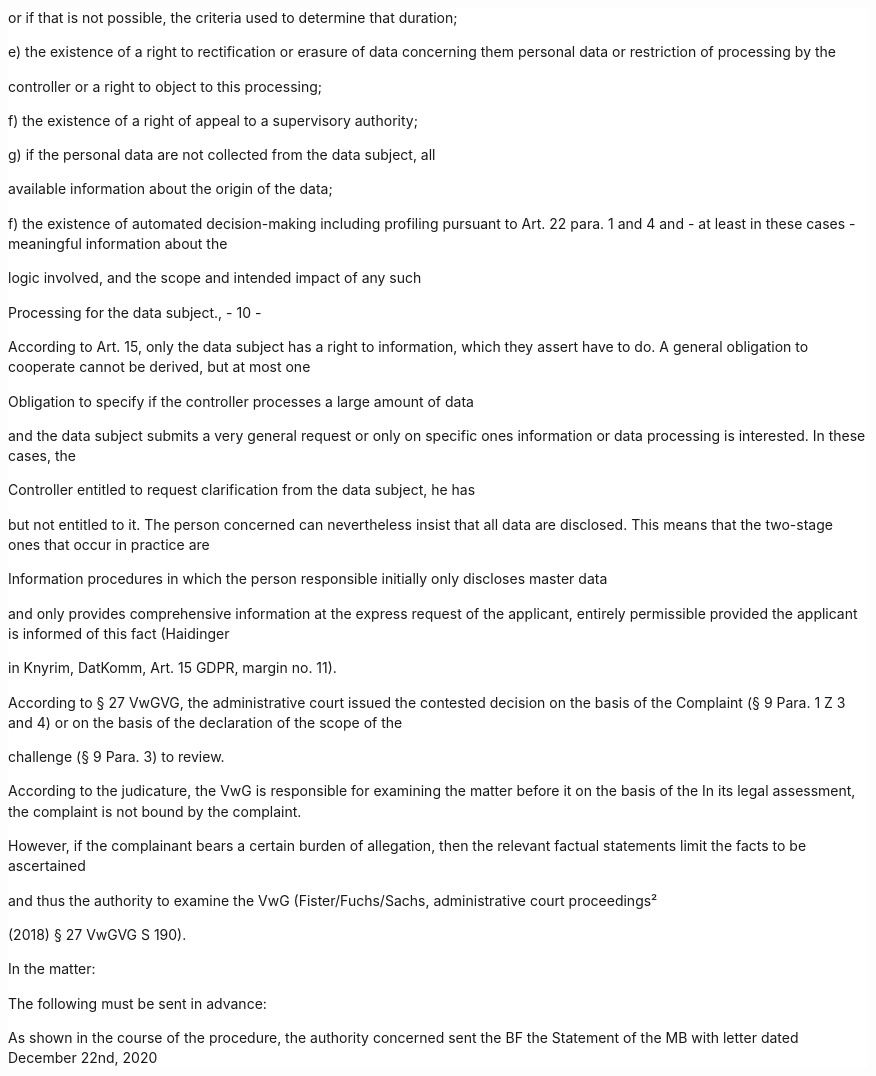 or if that is not possible, the criteria used to determine that duration;

e) the existence of a right to rectification or erasure of data concerning them
personal data or restriction of processing by the

controller or a right to object to this processing;

f) the existence of a right of appeal to a supervisory authority;

g) if the personal data are not collected from the data subject, all

available information about the origin of the data;

f) the existence of automated decision-making including profiling pursuant to Art.
22 para. 1 and 4 and - at least in these cases - meaningful information about the

logic involved, and the scope and intended impact of any such

Processing for the data subject., - 10 -

According to Art. 15, only the data subject has a right to information, which they assert
have to do. A general obligation to cooperate cannot be derived, but at most one

Obligation to specify if the controller processes a large amount of data

and the data subject submits a very general request or only on specific ones
information or data processing is interested. In these cases, the

Controller entitled to request clarification from the data subject, he has

but not entitled to it. The person concerned can nevertheless insist that all
data are disclosed. This means that the two-stage ones that occur in practice are

Information procedures in which the person responsible initially only discloses master data

and only provides comprehensive information at the express request of the applicant,
entirely permissible provided the applicant is informed of this fact (Haidinger

in Knyrim, DatKomm, Art. 15 GDPR, margin no. 11).

According to § 27 VwGVG, the administrative court issued the contested decision on the basis of the
Complaint (§ 9 Para. 1 Z 3 and 4) or on the basis of the declaration of the scope of the

challenge (§ 9 Para. 3) to review.

According to the judicature, the VwG is responsible for examining the matter before it on the basis of the
In its legal assessment, the complaint is not bound by the complaint.

However, if the complainant bears a certain burden of allegation, then
the relevant factual statements limit the facts to be ascertained

and thus the authority to examine the VwG (Fister/Fuchs/Sachs, administrative court proceedings²

(2018) § 27 VwGVG S 190).

In the matter:

The following must be sent in advance:

As shown in the course of the procedure, the authority concerned sent the BF the
Statement of the MB with letter dated December 22nd, 2020
